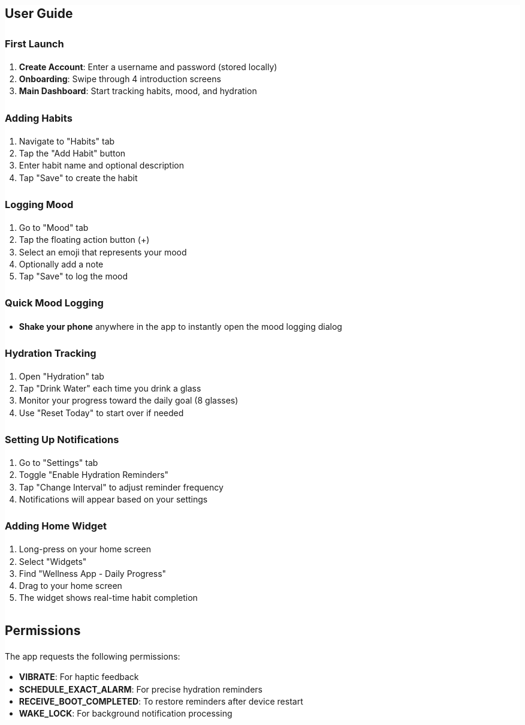 ## User Guide

### First Launch
1. **Create Account**: Enter a username and password (stored locally)
2. **Onboarding**: Swipe through 4 introduction screens
3. **Main Dashboard**: Start tracking habits, mood, and hydration

### Adding Habits
1. Navigate to "Habits" tab
2. Tap the "Add Habit" button
3. Enter habit name and optional description
4. Tap "Save" to create the habit

### Logging Mood
1. Go to "Mood" tab
2. Tap the floating action button (+)
3. Select an emoji that represents your mood
4. Optionally add a note
5. Tap "Save" to log the mood

### Quick Mood Logging
- **Shake your phone** anywhere in the app to instantly open the mood logging dialog

### Hydration Tracking
1. Open "Hydration" tab
2. Tap "Drink Water" each time you drink a glass
3. Monitor your progress toward the daily goal (8 glasses)
4. Use "Reset Today" to start over if needed

### Setting Up Notifications
1. Go to "Settings" tab
2. Toggle "Enable Hydration Reminders"
3. Tap "Change Interval" to adjust reminder frequency
4. Notifications will appear based on your settings

### Adding Home Widget
1. Long-press on your home screen
2. Select "Widgets"
3. Find "Wellness App - Daily Progress"
4. Drag to your home screen
5. The widget shows real-time habit completion

## Permissions

The app requests the following permissions:
- **VIBRATE**: For haptic feedback
- **SCHEDULE_EXACT_ALARM**: For precise hydration reminders
- **RECEIVE_BOOT_COMPLETED**: To restore reminders after device restart
- **WAKE_LOCK**: For background notification processing
